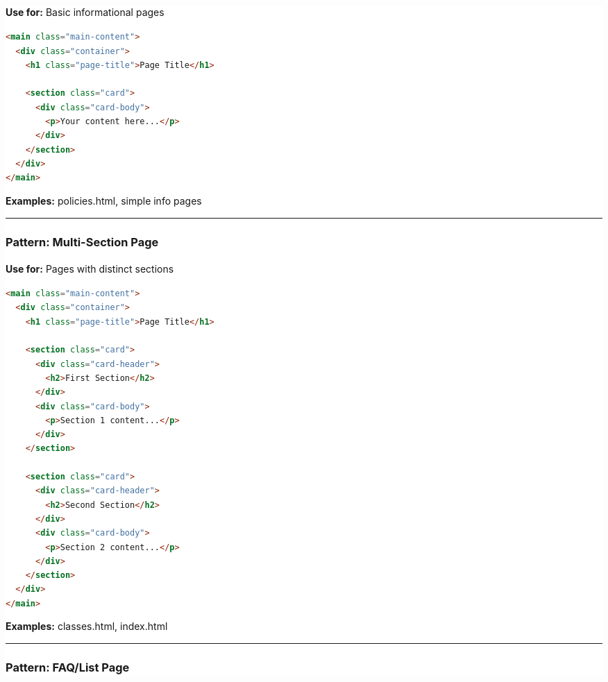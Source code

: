 **Use for:** Basic informational pages

```html
<main class="main-content">
  <div class="container">
    <h1 class="page-title">Page Title</h1>
    
    <section class="card">
      <div class="card-body">
        <p>Your content here...</p>
      </div>
    </section>
  </div>
</main>
```

**Examples:** policies.html, simple info pages

---

### Pattern: Multi-Section Page

**Use for:** Pages with distinct sections

```html
<main class="main-content">
  <div class="container">
    <h1 class="page-title">Page Title</h1>
    
    <section class="card">
      <div class="card-header">
        <h2>First Section</h2>
      </div>
      <div class="card-body">
        <p>Section 1 content...</p>
      </div>
    </section>
    
    <section class="card">
      <div class="card-header">
        <h2>Second Section</h2>
      </div>
      <div class="card-body">
        <p>Section 2 content...</p>
      </div>
    </section>
  </div>
</main>
```

**Examples:** classes.html, index.html

---

### Pattern: FAQ/List Page
